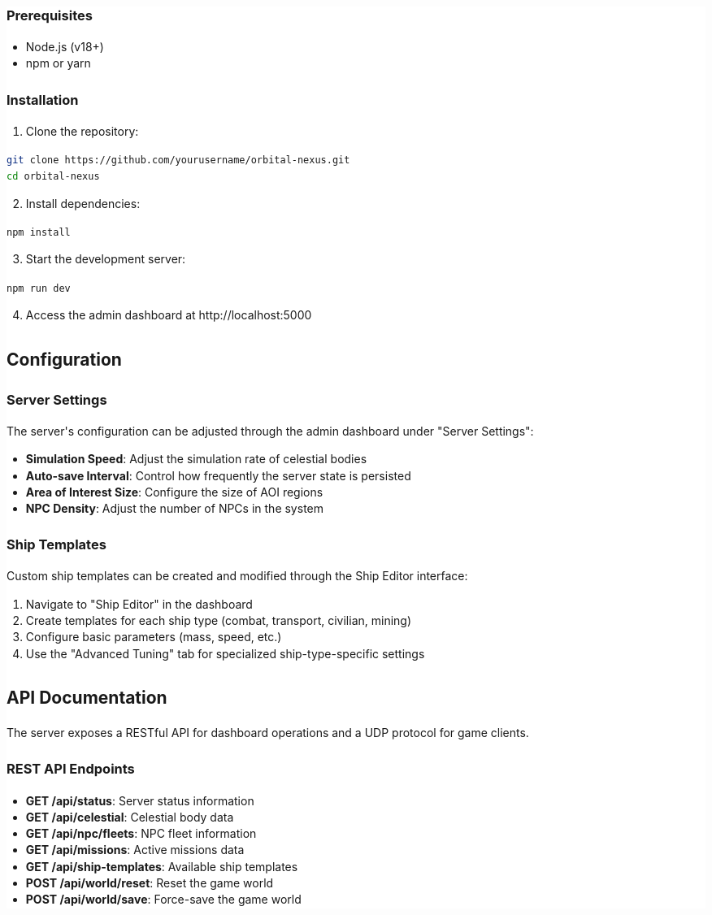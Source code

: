 ### Prerequisites

- Node.js (v18+)
- npm or yarn

### Installation

1. Clone the repository:
```bash
git clone https://github.com/yourusername/orbital-nexus.git
cd orbital-nexus
```

2. Install dependencies:
```bash
npm install
```

3. Start the development server:
```bash
npm run dev
```

4. Access the admin dashboard at http://localhost:5000

## Configuration

### Server Settings

The server's configuration can be adjusted through the admin dashboard under "Server Settings":

- **Simulation Speed**: Adjust the simulation rate of celestial bodies
- **Auto-save Interval**: Control how frequently the server state is persisted
- **Area of Interest Size**: Configure the size of AOI regions
- **NPC Density**: Adjust the number of NPCs in the system

### Ship Templates

Custom ship templates can be created and modified through the Ship Editor interface:

1. Navigate to "Ship Editor" in the dashboard
2. Create templates for each ship type (combat, transport, civilian, mining)
3. Configure basic parameters (mass, speed, etc.)
4. Use the "Advanced Tuning" tab for specialized ship-type-specific settings

## API Documentation

The server exposes a RESTful API for dashboard operations and a UDP protocol for game clients.

### REST API Endpoints

- **GET /api/status**: Server status information
- **GET /api/celestial**: Celestial body data
- **GET /api/npc/fleets**: NPC fleet information
- **GET /api/missions**: Active missions data
- **GET /api/ship-templates**: Available ship templates
- **POST /api/world/reset**: Reset the game world
- **POST /api/world/save**: Force-save the game world
